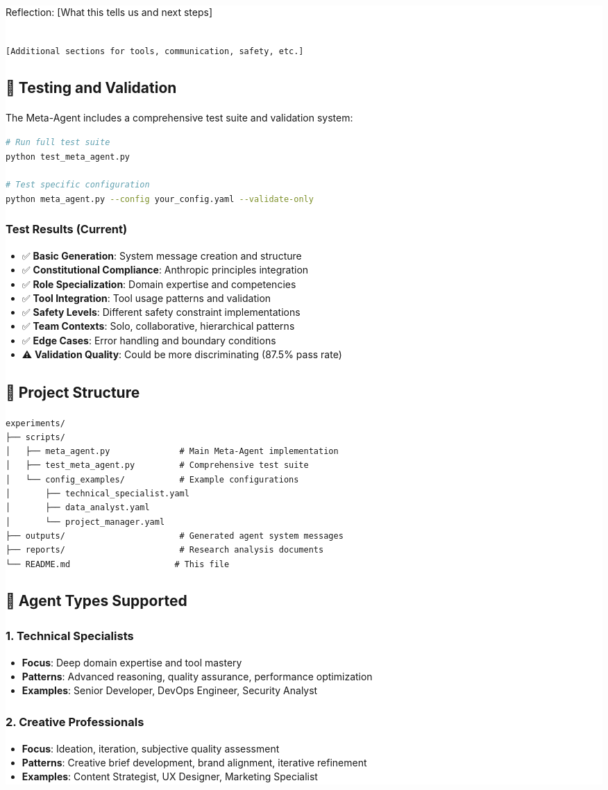 Reflection: [What this tells us and next steps]
```

[Additional sections for tools, communication, safety, etc.]
```

## 🧪 Testing and Validation

The Meta-Agent includes a comprehensive test suite and validation system:

```bash
# Run full test suite
python test_meta_agent.py

# Test specific configuration
python meta_agent.py --config your_config.yaml --validate-only
```

### Test Results (Current)
- ✅ **Basic Generation**: System message creation and structure
- ✅ **Constitutional Compliance**: Anthropic principles integration  
- ✅ **Role Specialization**: Domain expertise and competencies
- ✅ **Tool Integration**: Tool usage patterns and validation
- ✅ **Safety Levels**: Different safety constraint implementations
- ✅ **Team Contexts**: Solo, collaborative, hierarchical patterns
- ✅ **Edge Cases**: Error handling and boundary conditions
- ⚠️ **Validation Quality**: Could be more discriminating (87.5% pass rate)

## 📁 Project Structure

```
experiments/
├── scripts/
│   ├── meta_agent.py              # Main Meta-Agent implementation
│   ├── test_meta_agent.py         # Comprehensive test suite
│   └── config_examples/           # Example configurations
│       ├── technical_specialist.yaml
│       ├── data_analyst.yaml
│       └── project_manager.yaml
├── outputs/                       # Generated agent system messages
├── reports/                       # Research analysis documents
└── README.md                     # This file
```

## 🎯 Agent Types Supported

### 1. Technical Specialists
- **Focus**: Deep domain expertise and tool mastery
- **Patterns**: Advanced reasoning, quality assurance, performance optimization
- **Examples**: Senior Developer, DevOps Engineer, Security Analyst

### 2. Creative Professionals  
- **Focus**: Ideation, iteration, subjective quality assessment
- **Patterns**: Creative brief development, brand alignment, iterative refinement
- **Examples**: Content Strategist, UX Designer, Marketing Specialist
